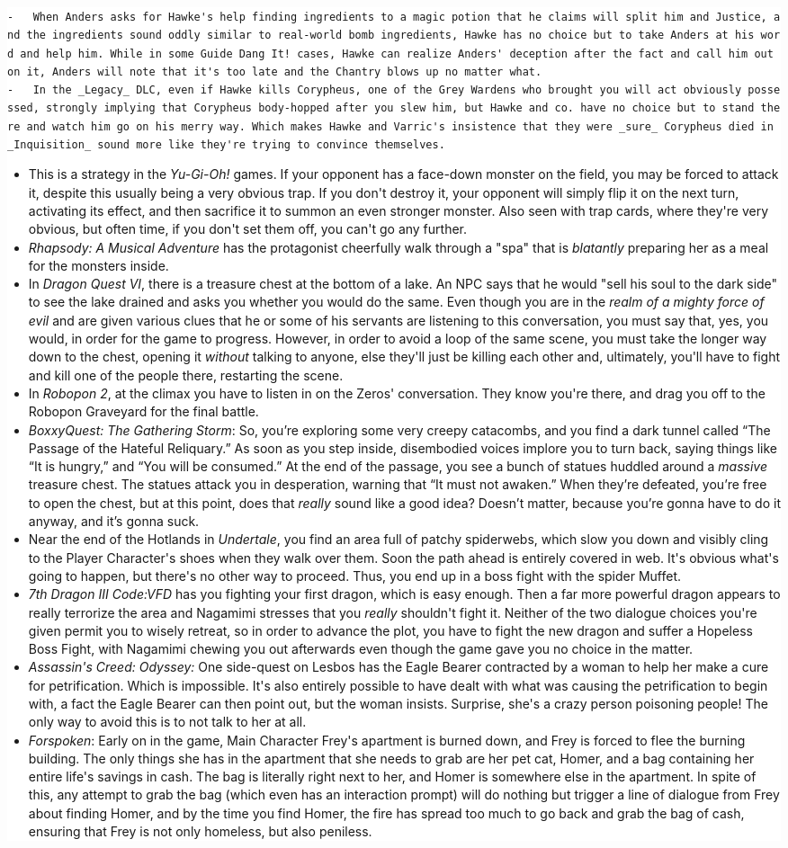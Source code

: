     -   When Anders asks for Hawke's help finding ingredients to a magic potion that he claims will split him and Justice, and the ingredients sound oddly similar to real-world bomb ingredients, Hawke has no choice but to take Anders at his word and help him. While in some Guide Dang It! cases, Hawke can realize Anders' deception after the fact and call him out on it, Anders will note that it's too late and the Chantry blows up no matter what.
    -   In the _Legacy_ DLC, even if Hawke kills Corypheus, one of the Grey Wardens who brought you will act obviously possessed, strongly implying that Corypheus body-hopped after you slew him, but Hawke and co. have no choice but to stand there and watch him go on his merry way. Which makes Hawke and Varric's insistence that they were _sure_ Corypheus died in _Inquisition_ sound more like they're trying to convince themselves.
-   This is a strategy in the _Yu-Gi-Oh!_ games. If your opponent has a face-down monster on the field, you may be forced to attack it, despite this usually being a very obvious trap. If you don't destroy it, your opponent will simply flip it on the next turn, activating its effect, and then sacrifice it to summon an even stronger monster. Also seen with trap cards, where they're very obvious, but often time, if you don't set them off, you can't go any further.
-   _Rhapsody: A Musical Adventure_ has the protagonist cheerfully walk through a "spa" that is _blatantly_ preparing her as a meal for the monsters inside.
-   In _Dragon Quest VI_, there is a treasure chest at the bottom of a lake. An NPC says that he would "sell his soul to the dark side" to see the lake drained and asks you whether you would do the same. Even though you are in the _realm of a mighty force of evil_ and are given various clues that he or some of his servants are listening to this conversation, you must say that, yes, you would, in order for the game to progress. However, in order to avoid a loop of the same scene, you must take the longer way down to the chest, opening it _without_ talking to anyone, else they'll just be killing each other and, ultimately, you'll have to fight and kill one of the people there, restarting the scene.
-   In _Robopon 2_, at the climax you have to listen in on the Zeros' conversation. They know you're there, and drag you off to the Robopon Graveyard for the final battle.
-   _BoxxyQuest: The Gathering Storm_: So, you’re exploring some very creepy catacombs, and you find a dark tunnel called “The Passage of the Hateful Reliquary.” As soon as you step inside, disembodied voices implore you to turn back, saying things like “It is hungry,” and “You will be consumed.” At the end of the passage, you see a bunch of statues huddled around a _massive_ treasure chest. The statues attack you in desperation, warning that “It must not awaken.” When they’re defeated, you’re free to open the chest, but at this point, does that _really_ sound like a good idea? Doesn’t matter, because you’re gonna have to do it anyway, and it’s gonna suck.
-   Near the end of the Hotlands in _Undertale_, you find an area full of patchy spiderwebs, which slow you down and visibly cling to the Player Character's shoes when they walk over them. Soon the path ahead is entirely covered in web. It's obvious what's going to happen, but there's no other way to proceed. Thus, you end up in a boss fight with the spider Muffet.
-   _7th Dragon III Code:VFD_ has you fighting your first dragon, which is easy enough. Then a far more powerful dragon appears to really terrorize the area and Nagamimi stresses that you _really_ shouldn't fight it. Neither of the two dialogue choices you're given permit you to wisely retreat, so in order to advance the plot, you have to fight the new dragon and suffer a Hopeless Boss Fight, with Nagamimi chewing you out afterwards even though the game gave you no choice in the matter.
-   _Assassin's Creed: Odyssey:_ One side-quest on Lesbos has the Eagle Bearer contracted by a woman to help her make a cure for petrification. Which is impossible. It's also entirely possible to have dealt with what was causing the petrification to begin with, a fact the Eagle Bearer can then point out, but the woman insists. Surprise, she's a crazy person poisoning people! The only way to avoid this is to not talk to her at all.
-   _Forspoken_: Early on in the game, Main Character Frey's apartment is burned down, and Frey is forced to flee the burning building. The only things she has in the apartment that she needs to grab are her pet cat, Homer, and a bag containing her entire life's savings in cash. The bag is literally right next to her, and Homer is somewhere else in the apartment. In spite of this, any attempt to grab the bag (which even has an interaction prompt) will do nothing but trigger a line of dialogue from Frey about finding Homer, and by the time you find Homer, the fire has spread too much to go back and grab the bag of cash, ensuring that Frey is not only homeless, but also peniless.

